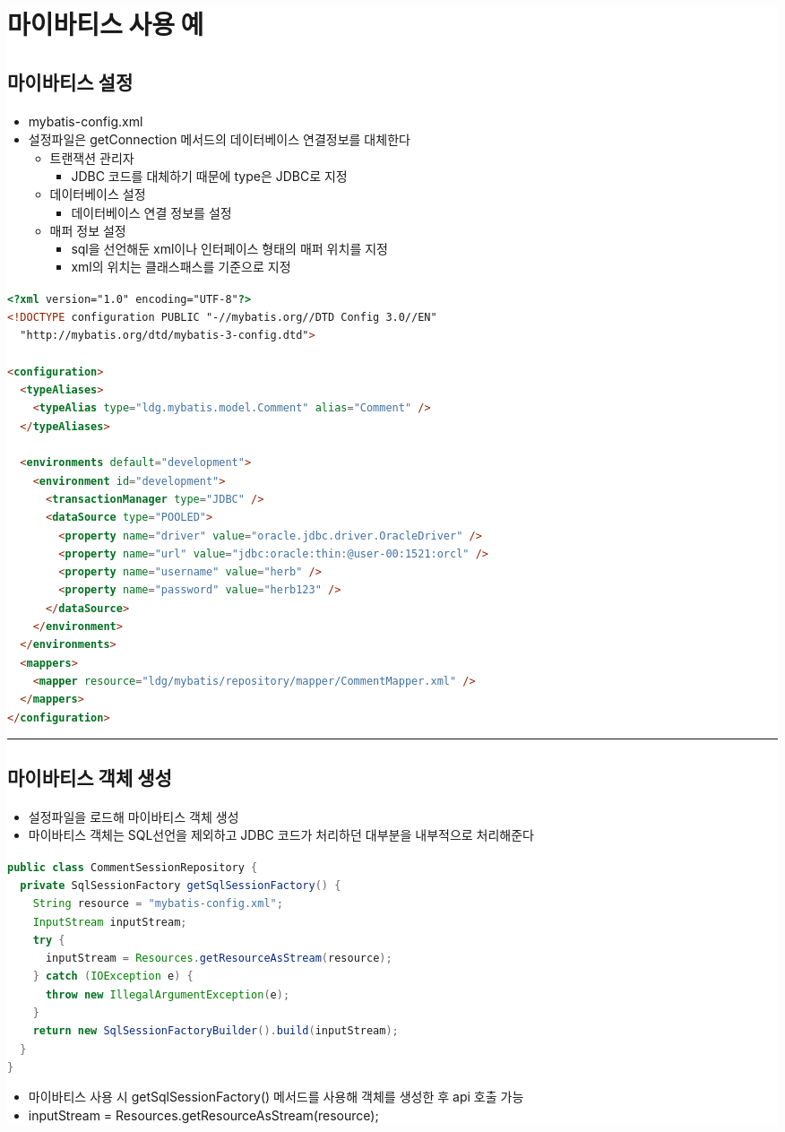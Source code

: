 # 마이바티스 사용 예
## 마이바티스 설정
- mybatis-config.xml
- 설정파일은 getConnection 메서드의 데이터베이스 연결정보를 대체한다
  - 트랜잭션 관리자
    - JDBC 코드를 대체하기 때문에 type은 JDBC로 지정
  - 데이터베이스 설정
    - 데이터베이스 연결 정보를 설정
  - 매퍼 정보 설정
    - sql을 선언해둔 xml이나 인터페이스 형태의 매퍼 위치를 지정
    - xml의 위치는 클래스패스를 기준으로 지정   

```html
<?xml version="1.0" encoding="UTF-8"?>
<!DOCTYPE configuration PUBLIC "-//mybatis.org//DTD Config 3.0//EN"
  "http://mybatis.org/dtd/mybatis-3-config.dtd">

<configuration>
  <typeAliases>
    <typeAlias type="ldg.mybatis.model.Comment" alias="Comment" />
  </typeAliases>
  
  <environments default="development">
    <environment id="development">
      <transactionManager type="JDBC" />
      <dataSource type="POOLED">
        <property name="driver" value="oracle.jdbc.driver.OracleDriver" />
        <property name="url" value="jdbc:oracle:thin:@user-00:1521:orcl" />
        <property name="username" value="herb" />
        <property name="password" value="herb123" />
      </dataSource>
    </environment>
  </environments>
  <mappers>
    <mapper resource="ldg/mybatis/repository/mapper/CommentMapper.xml" />
  </mappers>
</configuration>

```

***

## 마이바티스 객체 생성
- 설정파일을 로드해 마이바티스 객체 생성
- 마이바티스 객체는 SQL선언을 제외하고 JDBC 코드가 처리하던 대부분을 내부적으로 처리해준다   

```java
public class CommentSessionRepository {
  private SqlSessionFactory getSqlSessionFactory() {
    String resource = "mybatis-config.xml";
    InputStream inputStream;
    try {
      inputStream = Resources.getResourceAsStream(resource);
    } catch (IOException e) {
      throw new IllegalArgumentException(e);
    }
    return new SqlSessionFactoryBuilder().build(inputStream);
  }
}
```
- 마이바티스 사용 시 getSqlSessionFactory() 메서드를 사용해 객체를 생성한 후 api 호출 가능
- inputStream = Resources.getResourceAsStream(resource);